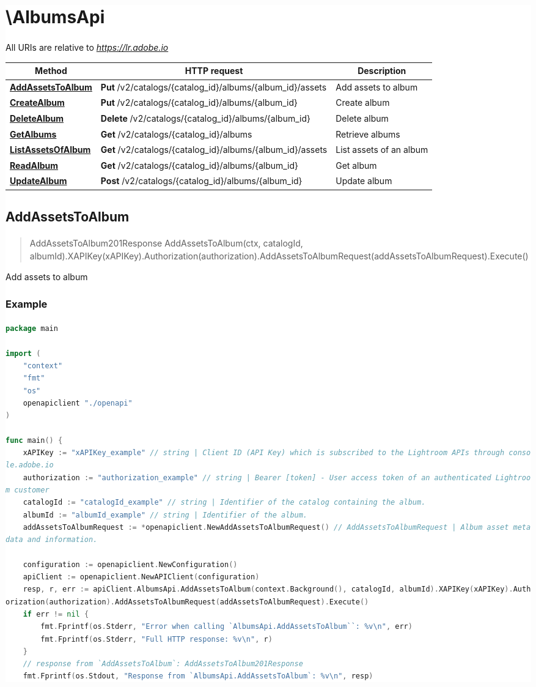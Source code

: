 # \AlbumsApi

All URIs are relative to *https://lr.adobe.io*

Method | HTTP request | Description
------------- | ------------- | -------------
[**AddAssetsToAlbum**](AlbumsApi.md#AddAssetsToAlbum) | **Put** /v2/catalogs/{catalog_id}/albums/{album_id}/assets | Add assets to album
[**CreateAlbum**](AlbumsApi.md#CreateAlbum) | **Put** /v2/catalogs/{catalog_id}/albums/{album_id} | Create album
[**DeleteAlbum**](AlbumsApi.md#DeleteAlbum) | **Delete** /v2/catalogs/{catalog_id}/albums/{album_id} | Delete album
[**GetAlbums**](AlbumsApi.md#GetAlbums) | **Get** /v2/catalogs/{catalog_id}/albums | Retrieve albums
[**ListAssetsOfAlbum**](AlbumsApi.md#ListAssetsOfAlbum) | **Get** /v2/catalogs/{catalog_id}/albums/{album_id}/assets | List assets of an album
[**ReadAlbum**](AlbumsApi.md#ReadAlbum) | **Get** /v2/catalogs/{catalog_id}/albums/{album_id} | Get album
[**UpdateAlbum**](AlbumsApi.md#UpdateAlbum) | **Post** /v2/catalogs/{catalog_id}/albums/{album_id} | Update album



## AddAssetsToAlbum

> AddAssetsToAlbum201Response AddAssetsToAlbum(ctx, catalogId, albumId).XAPIKey(xAPIKey).Authorization(authorization).AddAssetsToAlbumRequest(addAssetsToAlbumRequest).Execute()

Add assets to album



### Example

```go
package main

import (
    "context"
    "fmt"
    "os"
    openapiclient "./openapi"
)

func main() {
    xAPIKey := "xAPIKey_example" // string | Client ID (API Key) which is subscribed to the Lightroom APIs through console.adobe.io
    authorization := "authorization_example" // string | Bearer [token] - User access token of an authenticated Lightroom customer
    catalogId := "catalogId_example" // string | Identifier of the catalog containing the album.
    albumId := "albumId_example" // string | Identifier of the album.
    addAssetsToAlbumRequest := *openapiclient.NewAddAssetsToAlbumRequest() // AddAssetsToAlbumRequest | Album asset metadata and information.

    configuration := openapiclient.NewConfiguration()
    apiClient := openapiclient.NewAPIClient(configuration)
    resp, r, err := apiClient.AlbumsApi.AddAssetsToAlbum(context.Background(), catalogId, albumId).XAPIKey(xAPIKey).Authorization(authorization).AddAssetsToAlbumRequest(addAssetsToAlbumRequest).Execute()
    if err != nil {
        fmt.Fprintf(os.Stderr, "Error when calling `AlbumsApi.AddAssetsToAlbum``: %v\n", err)
        fmt.Fprintf(os.Stderr, "Full HTTP response: %v\n", r)
    }
    // response from `AddAssetsToAlbum`: AddAssetsToAlbum201Response
    fmt.Fprintf(os.Stdout, "Response from `AlbumsApi.AddAssetsToAlbum`: %v\n", resp)
```